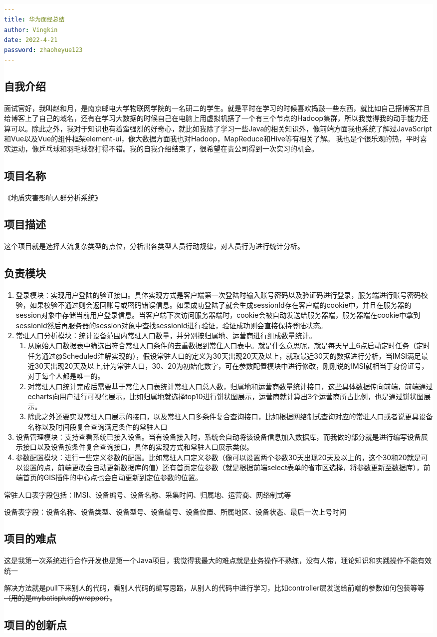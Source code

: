 ```yaml
---
title: 华为面经总结
author: Vingkin
date: 2022-4-21
password: zhaoheyue123
---
```

## 自我介绍

面试官好，我叫赵和月，是南京邮电大学物联网学院的一名研二的学生。就是平时在学习的时候喜欢捣鼓一些东西，就比如自己搭博客并且给博客上了自己的域名，还有在学习大数据的时候自己在电脑上用虚拟机搭了一个有三个节点的Hadoop集群，所以我觉得我的动手能力还算可以。除此之外，我对于知识也有着蛮强烈的好奇心，就比如我除了学习一些Java的相关知识外，像前端方面我也系统了解过JavaScript和Vue以及Vue的组件框架element-ui，像大数据方面我也对Hadoop，MapReduce和Hive等有相关了解。 我也是个很乐观的热，平时喜欢运动，像乒乓球和羽毛球都打得不错。我的自我介绍结束了，很希望在贵公司得到一次实习的机会。

## 项目名称

《地质灾害影响人群分析系统》

## 项目描述
这个项目就是选择人流复杂类型的点位，分析出各类型人员行动规律，对人员行为进行统计分析。

## 负责模块

1. 登录模块：实现用户登陆的验证接口。具体实现方式是客户端第一次登陆时输入账号密码以及验证码进行登录，服务端进行账号密码校验，如果校验不通过则会返回账号或密码错误信息。如果成功登陆了就会生成sessionId存在客户端的cookie中，并且在服务器的session对象中存储当前用户登录信息。当客户端下次访问服务器端时，cookie会被自动发送给服务器端，服务器端在cookie中拿到sessionId然后再服务器的session对象中查找sessionId进行验证，验证成功则会直接保持登陆状态。
2. 常驻人口分析模块：统计设备范围内常驻人口数量，并分别按归属地、运营商进行组成数量统计。
   1. 从原始人口数据表中筛选出符合常驻人口条件的去重数据到常住人口表中。就是什么意思呢，就是每天早上6点启动定时任务（定时任务通过@Scheduled注解实现的），假设常驻人口的定义为30天出现20天及以上，就取最近30天的数据进行分析，当IMSI满足最近30天出现20天及以上,计为常驻人口，30、20为初始化数字，可在参数配置模块中进行修改，刚刚说的IMSI就相当于身份证号，对于每个人都是唯一的。
   2. 对常驻人口统计完成后需要基于常住人口表统计常驻人口总人数，归属地和运营商数量统计接口，这些具体数据传向前端，前端通过echarts向用户进行可视化展示，比如归属地就选择top10进行饼状图展示，运营商就计算出3个运营商所占比例，也是通过饼状图展示。
   3. 除此之外还要实现常驻人口展示的接口，以及常驻人口多条件复合查询接口，比如根据网络制式查询对应的常驻人口或者说更具设备名称以及时间段复合查询满足条件的常驻人口
3. 设备管理模块：支持查看系统已接入设备。当有设备接入时，系统会自动将该设备信息加入数据库，而我做的部分就是进行编写设备展示接口以及设备按条件复合查询接口，具体的实现方式和常驻人口展示类似。
4. 参数配置模块：进行一些定义参数的配置。比如常驻人口定义参数（像可以设置两个参数30天出现20天及以上的，这个30和20就是可以设置的点，前端更改会自动更新数据库的值）还有首页定位参数（就是根据前端select表单的省市区选择，将参数更新至数据库），前端首页的GIS插件的中心点也会自动更新到定位参数的位置。



常驻人口表字段包括：IMSI、设备编号、设备名称、采集时间、归属地、运营商、网络制式等

设备表字段：设备名称、设备类型、设备型号、设备编号、设备位置、所属地区、设备状态、最后一次上号时间

## 项目的难点

这是我第一次系统进行合作开发也是第一个Java项目，我觉得我最大的难点就是业务操作不熟练，没有人带，理论知识和实践操作不能有效统一

解决方法就是pull下来别人的代码，看别人代码的编写思路，从别人的代码中进行学习，比如controller层发送给前端的参数如何包装等等~~（用的是mybatisplus的wrapper）~~。

## 项目的创新点
